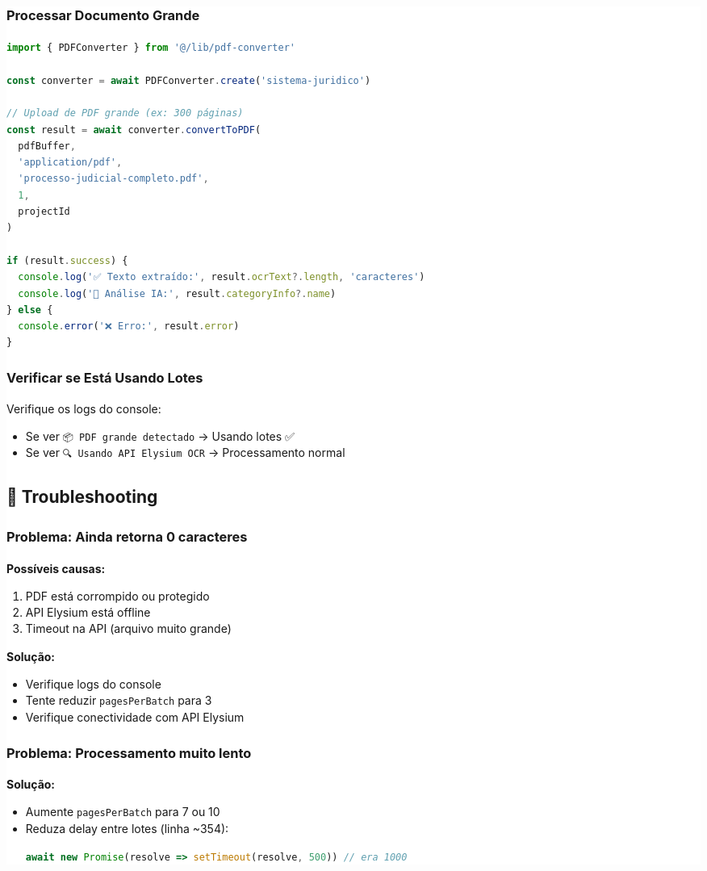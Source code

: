 ### Processar Documento Grande

```typescript
import { PDFConverter } from '@/lib/pdf-converter'

const converter = await PDFConverter.create('sistema-juridico')

// Upload de PDF grande (ex: 300 páginas)
const result = await converter.convertToPDF(
  pdfBuffer,
  'application/pdf',
  'processo-judicial-completo.pdf',
  1,
  projectId
)

if (result.success) {
  console.log('✅ Texto extraído:', result.ocrText?.length, 'caracteres')
  console.log('📄 Análise IA:', result.categoryInfo?.name)
} else {
  console.error('❌ Erro:', result.error)
}
```

### Verificar se Está Usando Lotes

Verifique os logs do console:
- Se ver `📦 PDF grande detectado` → Usando lotes ✅
- Se ver `🔍 Usando API Elysium OCR` → Processamento normal

## 🐛 Troubleshooting

### Problema: Ainda retorna 0 caracteres

**Possíveis causas:**
1. PDF está corrompido ou protegido
2. API Elysium está offline
3. Timeout na API (arquivo muito grande)

**Solução:**
- Verifique logs do console
- Tente reduzir `pagesPerBatch` para 3
- Verifique conectividade com API Elysium

### Problema: Processamento muito lento

**Solução:**
- Aumente `pagesPerBatch` para 7 ou 10
- Reduza delay entre lotes (linha ~354):
  ```typescript
  await new Promise(resolve => setTimeout(resolve, 500)) // era 1000
  ```
